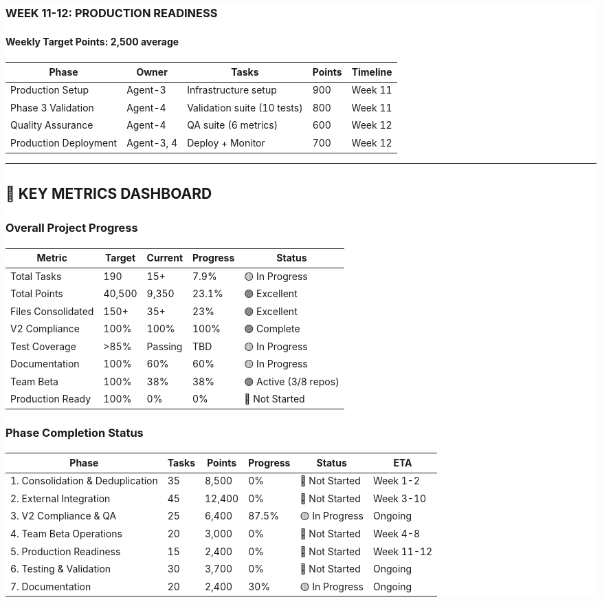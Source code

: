 
### **WEEK 11-12: PRODUCTION READINESS**

#### **Weekly Target Points**: 2,500 average

| Phase | Owner | Tasks | Points | Timeline |
|-------|-------|-------|--------|----------|
| Production Setup | Agent-3 | Infrastructure setup | 900 | Week 11 |
| Phase 3 Validation | Agent-4 | Validation suite (10 tests) | 800 | Week 11 |
| Quality Assurance | Agent-4 | QA suite (6 metrics) | 600 | Week 12 |
| Production Deployment | Agent-3, 4 | Deploy + Monitor | 700 | Week 12 |

---

## 🎯 KEY METRICS DASHBOARD

### **Overall Project Progress**

| Metric | Target | Current | Progress | Status |
|--------|--------|---------|----------|---------|
| Total Tasks | 190 | 15+ | 7.9% | 🟡 In Progress |
| Total Points | 40,500 | 9,350 | 23.1% | 🟢 Excellent |
| Files Consolidated | 150+ | 35+ | 23% | 🟢 Excellent |
| V2 Compliance | 100% | 100% | 100% | 🟢 Complete |
| Test Coverage | >85% | Passing | TBD | 🟡 In Progress |
| Documentation | 100% | 60% | 60% | 🟡 In Progress |
| Team Beta | 100% | 38% | 38% | 🟢 Active (3/8 repos) |
| Production Ready | 100% | 0% | 0% | 🔴 Not Started |

### **Phase Completion Status**

| Phase | Tasks | Points | Progress | Status | ETA |
|-------|-------|--------|----------|---------|-----|
| 1. Consolidation & Deduplication | 35 | 8,500 | 0% | 🔴 Not Started | Week 1-2 |
| 2. External Integration | 45 | 12,400 | 0% | 🔴 Not Started | Week 3-10 |
| 3. V2 Compliance & QA | 25 | 6,400 | 87.5% | 🟡 In Progress | Ongoing |
| 4. Team Beta Operations | 20 | 3,000 | 0% | 🔴 Not Started | Week 4-8 |
| 5. Production Readiness | 15 | 2,400 | 0% | 🔴 Not Started | Week 11-12 |
| 6. Testing & Validation | 30 | 3,700 | 0% | 🔴 Not Started | Ongoing |
| 7. Documentation | 20 | 2,400 | 30% | 🟡 In Progress | Ongoing |

